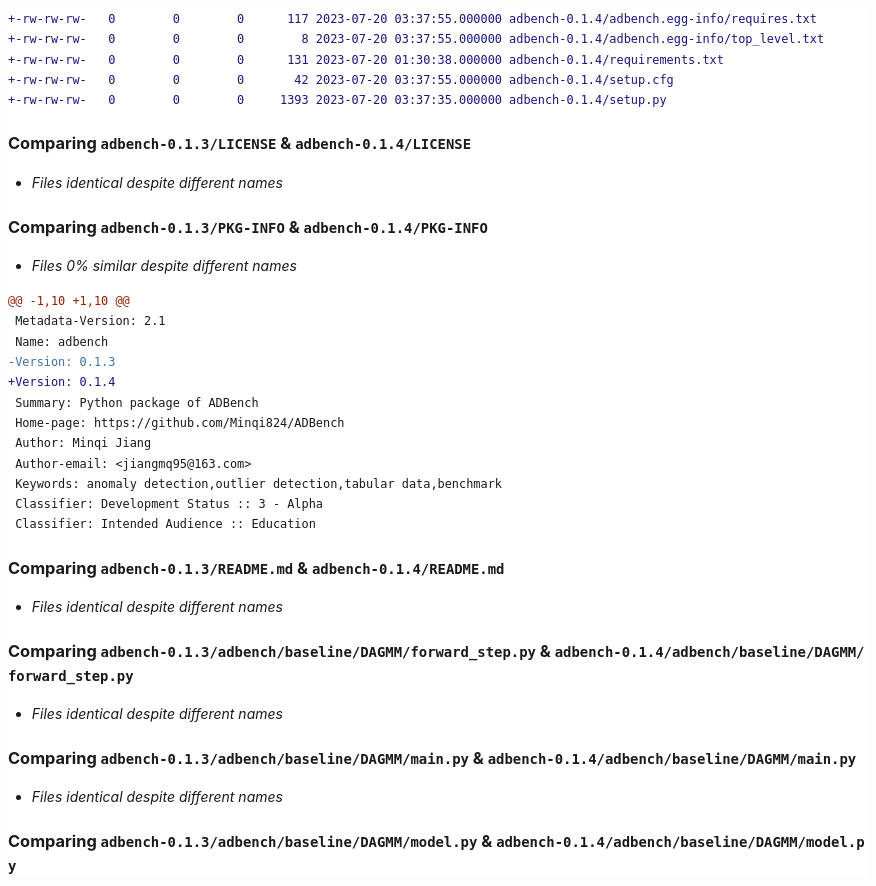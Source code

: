 ```diff
+-rw-rw-rw-   0        0        0      117 2023-07-20 03:37:55.000000 adbench-0.1.4/adbench.egg-info/requires.txt
+-rw-rw-rw-   0        0        0        8 2023-07-20 03:37:55.000000 adbench-0.1.4/adbench.egg-info/top_level.txt
+-rw-rw-rw-   0        0        0      131 2023-07-20 01:30:38.000000 adbench-0.1.4/requirements.txt
+-rw-rw-rw-   0        0        0       42 2023-07-20 03:37:55.000000 adbench-0.1.4/setup.cfg
+-rw-rw-rw-   0        0        0     1393 2023-07-20 03:37:35.000000 adbench-0.1.4/setup.py
```

### Comparing `adbench-0.1.3/LICENSE` & `adbench-0.1.4/LICENSE`

 * *Files identical despite different names*

### Comparing `adbench-0.1.3/PKG-INFO` & `adbench-0.1.4/PKG-INFO`

 * *Files 0% similar despite different names*

```diff
@@ -1,10 +1,10 @@
 Metadata-Version: 2.1
 Name: adbench
-Version: 0.1.3
+Version: 0.1.4
 Summary: Python package of ADBench
 Home-page: https://github.com/Minqi824/ADBench
 Author: Minqi Jiang
 Author-email: <jiangmq95@163.com>
 Keywords: anomaly detection,outlier detection,tabular data,benchmark
 Classifier: Development Status :: 3 - Alpha
 Classifier: Intended Audience :: Education
```

### Comparing `adbench-0.1.3/README.md` & `adbench-0.1.4/README.md`

 * *Files identical despite different names*

### Comparing `adbench-0.1.3/adbench/baseline/DAGMM/forward_step.py` & `adbench-0.1.4/adbench/baseline/DAGMM/forward_step.py`

 * *Files identical despite different names*

### Comparing `adbench-0.1.3/adbench/baseline/DAGMM/main.py` & `adbench-0.1.4/adbench/baseline/DAGMM/main.py`

 * *Files identical despite different names*

### Comparing `adbench-0.1.3/adbench/baseline/DAGMM/model.py` & `adbench-0.1.4/adbench/baseline/DAGMM/model.py`
